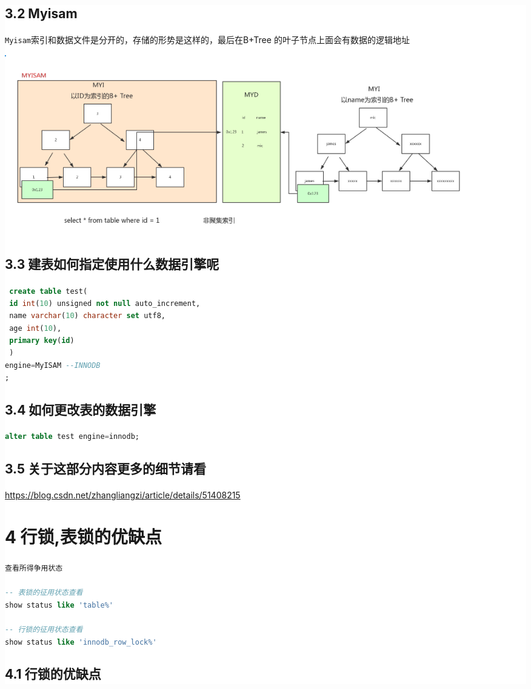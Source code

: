 ## 3.2 Myisam

`Myisam`索引和数据文件是分开的，存储的形势是这样的，最后在B+Tree 的叶子节点上面会有数据的逻辑地址

![1540277065342](assets/1540277065342.png)



## 3.3 建表如何指定使用什么数据引擎呢

```sql
 create table test(
 id int(10) unsigned not null auto_increment,
 name varchar(10) character set utf8,
 age int(10),
 primary key(id)
 )
engine=MyISAM --INNODB
;

```

## 3.4 如何更改表的数据引擎

```sql
alter table test engine=innodb;
```



## 3.5 关于这部分内容更多的细节请看

https://blog.csdn.net/zhangliangzi/article/details/51408215

# 4 行锁,表锁的优缺点

```sql
查看所得争用状态

-- 表锁的征用状态查看
show status like 'table%'

-- 行锁的征用状态查看
show status like 'innodb_row_lock%'
```
## 4.1 行锁的优缺点
